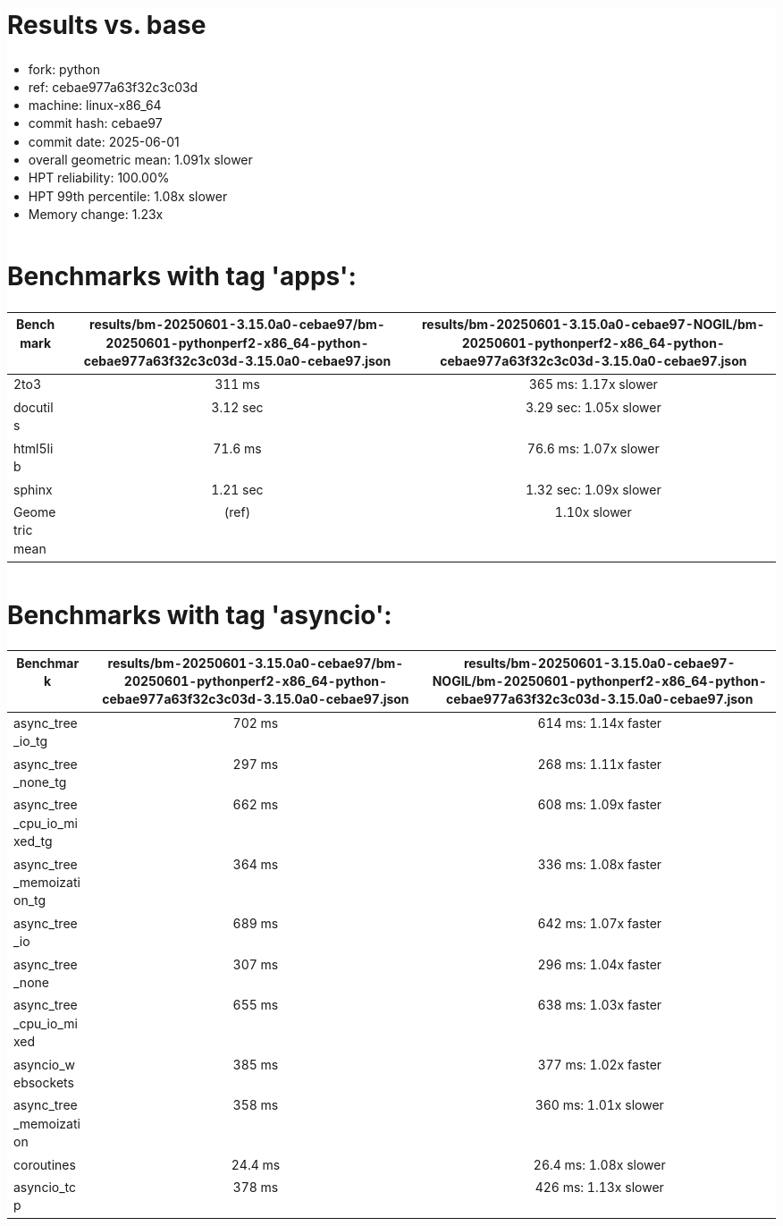 # Results vs. base

- fork: python
- ref: cebae977a63f32c3c03d
- machine: linux-x86_64
- commit hash: cebae97
- commit date: 2025-06-01
- overall geometric mean: 1.091x slower
- HPT reliability: 100.00%
- HPT 99th percentile: 1.08x slower
- Memory change: 1.23x

Benchmarks with tag 'apps':
===========================

| Benchmark      | results/bm-20250601-3.15.0a0-cebae97/bm-20250601-pythonperf2-x86_64-python-cebae977a63f32c3c03d-3.15.0a0-cebae97.json | results/bm-20250601-3.15.0a0-cebae97-NOGIL/bm-20250601-pythonperf2-x86_64-python-cebae977a63f32c3c03d-3.15.0a0-cebae97.json |
|----------------|:---------------------------------------------------------------------------------------------------------------------:|:---------------------------------------------------------------------------------------------------------------------------:|
| 2to3           | 311 ms                                                                                                                | 365 ms: 1.17x slower                                                                                                        |
| docutils       | 3.12 sec                                                                                                              | 3.29 sec: 1.05x slower                                                                                                      |
| html5lib       | 71.6 ms                                                                                                               | 76.6 ms: 1.07x slower                                                                                                       |
| sphinx         | 1.21 sec                                                                                                              | 1.32 sec: 1.09x slower                                                                                                      |
| Geometric mean | (ref)                                                                                                                 | 1.10x slower                                                                                                                |

Benchmarks with tag 'asyncio':
==============================

| Benchmark                  | results/bm-20250601-3.15.0a0-cebae97/bm-20250601-pythonperf2-x86_64-python-cebae977a63f32c3c03d-3.15.0a0-cebae97.json | results/bm-20250601-3.15.0a0-cebae97-NOGIL/bm-20250601-pythonperf2-x86_64-python-cebae977a63f32c3c03d-3.15.0a0-cebae97.json |
|----------------------------|:---------------------------------------------------------------------------------------------------------------------:|:---------------------------------------------------------------------------------------------------------------------------:|
| async_tree_io_tg           | 702 ms                                                                                                                | 614 ms: 1.14x faster                                                                                                        |
| async_tree_none_tg         | 297 ms                                                                                                                | 268 ms: 1.11x faster                                                                                                        |
| async_tree_cpu_io_mixed_tg | 662 ms                                                                                                                | 608 ms: 1.09x faster                                                                                                        |
| async_tree_memoization_tg  | 364 ms                                                                                                                | 336 ms: 1.08x faster                                                                                                        |
| async_tree_io              | 689 ms                                                                                                                | 642 ms: 1.07x faster                                                                                                        |
| async_tree_none            | 307 ms                                                                                                                | 296 ms: 1.04x faster                                                                                                        |
| async_tree_cpu_io_mixed    | 655 ms                                                                                                                | 638 ms: 1.03x faster                                                                                                        |
| asyncio_websockets         | 385 ms                                                                                                                | 377 ms: 1.02x faster                                                                                                        |
| async_tree_memoization     | 358 ms                                                                                                                | 360 ms: 1.01x slower                                                                                                        |
| coroutines                 | 24.4 ms                                                                                                               | 26.4 ms: 1.08x slower                                                                                                       |
| asyncio_tcp                | 378 ms                                                                                                                | 426 ms: 1.13x slower                                                                                                        |